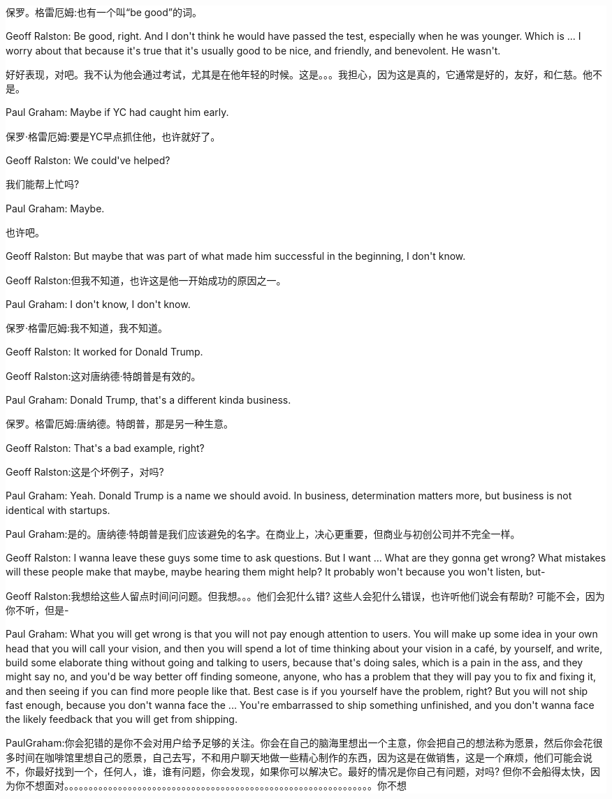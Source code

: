 保罗。格雷厄姆:也有一个叫“be good”的词。

Geoff Ralston: Be good, right. And I don't think he would have passed the test, especially when he was younger. Which is ... I worry about that because it's true that it's usually good to be nice, and friendly, and benevolent. He wasn't.

好好表现，对吧。我不认为他会通过考试，尤其是在他年轻的时候。这是。。。我担心，因为这是真的，它通常是好的，友好，和仁慈。他不是。

Paul Graham: Maybe if YC had caught him early.

保罗·格雷厄姆:要是YC早点抓住他，也许就好了。

Geoff Ralston: We could've helped?

我们能帮上忙吗?

Paul Graham: Maybe.

也许吧。

Geoff Ralston: But maybe that was part of what made him successful in the beginning, I don't know.

Geoff Ralston:但我不知道，也许这是他一开始成功的原因之一。

Paul Graham: I don't know, I don't know.

保罗·格雷厄姆:我不知道，我不知道。

Geoff Ralston: It worked for Donald Trump.

Geoff Ralston:这对唐纳德·特朗普是有效的。

Paul Graham: Donald Trump, that's a different kinda business.

保罗。格雷厄姆:唐纳德。特朗普，那是另一种生意。

Geoff Ralston: That's a bad example, right?

Geoff Ralston:这是个坏例子，对吗?

Paul Graham: Yeah. Donald Trump is a name we should avoid. In business, determination matters more, but business is not identical with startups.

Paul Graham:是的。唐纳德·特朗普是我们应该避免的名字。在商业上，决心更重要，但商业与初创公司并不完全一样。

Geoff Ralston: I wanna leave these guys some time to ask questions. But I want ... What are they gonna get wrong? What mistakes will these people make that maybe, maybe hearing them might help? It probably won't because you won't listen, but-

Geoff Ralston:我想给这些人留点时间问问题。但我想。。。他们会犯什么错? 这些人会犯什么错误，也许听他们说会有帮助? 可能不会，因为你不听，但是-

Paul Graham: What you will get wrong is that you will not pay enough attention to users. You will make up some idea in your own head that you will call your vision, and then you will spend a lot of time thinking about your vision in a café, by yourself, and write, build some elaborate thing without going and talking to users, because that's doing sales, which is a pain in the ass, and they might say no, and you'd be way better off finding someone, anyone, who has a problem that they will pay you to fix and fixing it, and then seeing if you can find more people like that. Best case is if you yourself have the problem, right? But you will not ship fast enough, because you don't wanna face the ... You're embarrassed to ship something unfinished, and you don't wanna face the likely feedback that you will get from shipping.

PaulGraham:你会犯错的是你不会对用户给予足够的关注。你会在自己的脑海里想出一个主意，你会把自己的想法称为愿景，然后你会花很多时间在咖啡馆里想自己的愿景，自己去写，不和用户聊天地做一些精心制作的东西，因为这是在做销售，这是一个麻烦，他们可能会说不，你最好找到一个，任何人，谁，谁有问题，你会发现，如果你可以解决它。最好的情况是你自己有问题，对吗? 但你不会船得太快，因为你不想面对。。。。。。。。。。。。。。。。。。。。。。。。。。。。。。。。。。。。。。。。。。。。。。。。。。。。。。。。。。。。。。。你不想

